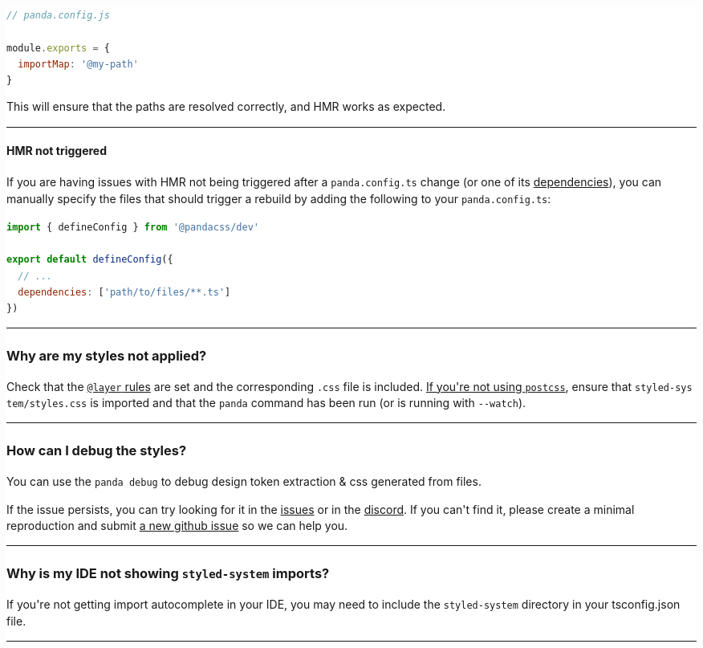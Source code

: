 ```js
// panda.config.js

module.exports = {
  importMap: '@my-path'
}
```

This will ensure that the paths are resolved correctly, and HMR works as expected.

---

#### HMR not triggered

If you are having issues with HMR not being triggered after a `panda.config.ts` change (or one of its [dependencies](/docs/references/config#dependencies)), you can manually specify the files that should trigger a rebuild by adding the following to your `panda.config.ts`:

```js filename="panda.config.ts"
import { defineConfig } from '@pandacss/dev'

export default defineConfig({
  // ...
  dependencies: ['path/to/files/**.ts']
})
```

---

### Why are my styles not applied?

Check that the [`@layer` rules](/docs/concepts/cascade-layers#layer-css) are set and the corresponding `.css` file is included. [If you're not using `postcss`](/docs/installation/cli), ensure that `styled-system/styles.css` is imported and that the `panda` command has been run (or is running with `--watch`).

---

### How can I debug the styles?

You can use the `panda debug` to debug design token extraction & css generated from files.

If the issue persists, you can try looking for it in the [issues](https://github.com/chakra-ui/panda/issues) or in the [discord](https://discord.gg/VQrkpsgSx7). If you can't find it, please create a minimal reproduction and submit [a new github issue](https://github.com/chakra-ui/panda/issues/new/choose) so we can help you.

---

### Why is my IDE not showing `styled-system` imports?

If you're not getting import autocomplete in your IDE, you may need to include the `styled-system` directory in your tsconfig.json file.

---
